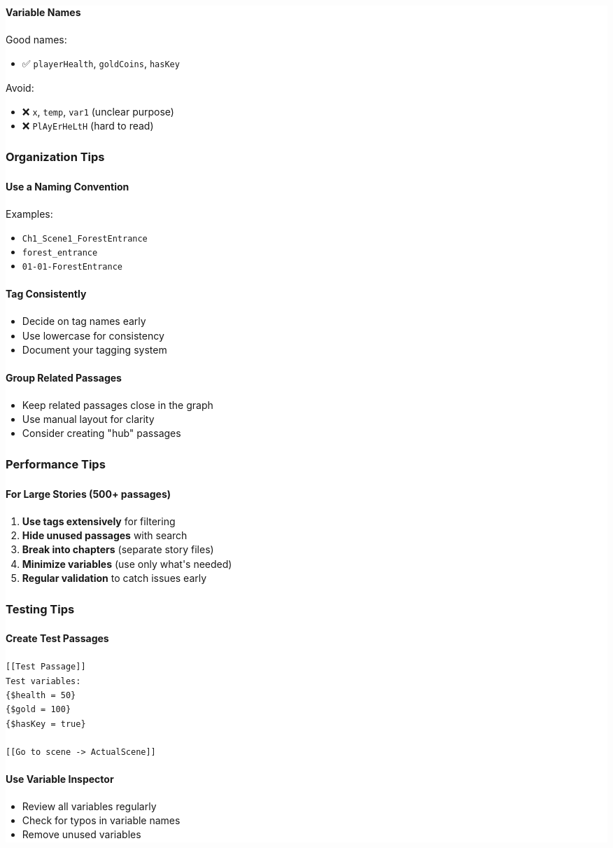 #### Variable Names
Good names:
- ✅ `playerHealth`, `goldCoins`, `hasKey`

Avoid:
- ❌ `x`, `temp`, `var1` (unclear purpose)
- ❌ `PlAyErHeLtH` (hard to read)

### Organization Tips

#### Use a Naming Convention
Examples:
- `Ch1_Scene1_ForestEntrance`
- `forest_entrance`
- `01-01-ForestEntrance`

#### Tag Consistently
- Decide on tag names early
- Use lowercase for consistency
- Document your tagging system

#### Group Related Passages
- Keep related passages close in the graph
- Use manual layout for clarity
- Consider creating "hub" passages

### Performance Tips

#### For Large Stories (500+ passages)

1. **Use tags extensively** for filtering
2. **Hide unused passages** with search
3. **Break into chapters** (separate story files)
4. **Minimize variables** (use only what's needed)
5. **Regular validation** to catch issues early

### Testing Tips

#### Create Test Passages
```
[[Test Passage]]
Test variables:
{$health = 50}
{$gold = 100}
{$hasKey = true}

[[Go to scene -> ActualScene]]
```

#### Use Variable Inspector
- Review all variables regularly
- Check for typos in variable names
- Remove unused variables
